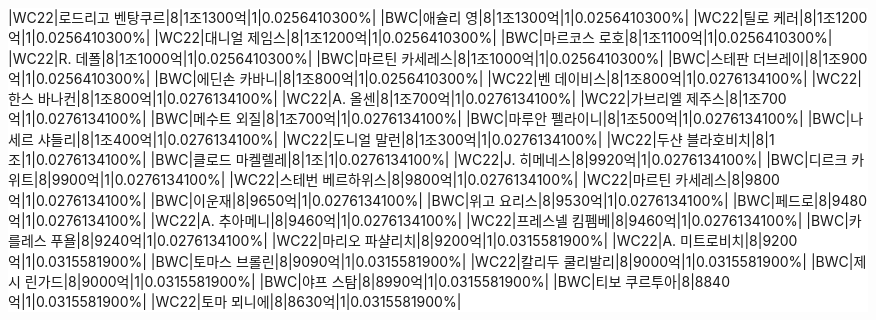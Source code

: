 |WC22|로드리고 벤탕쿠르|8|1조1300억|1|0.0256410300%|
|BWC|애슐리 영|8|1조1300억|1|0.0256410300%|
|WC22|틸로 케러|8|1조1200억|1|0.0256410300%|
|WC22|대니얼 제임스|8|1조1200억|1|0.0256410300%|
|BWC|마르코스 로호|8|1조1100억|1|0.0256410300%|
|WC22|R. 데폴|8|1조1000억|1|0.0256410300%|
|BWC|마르틴 카세레스|8|1조1000억|1|0.0256410300%|
|BWC|스테판 더브레이|8|1조900억|1|0.0256410300%|
|BWC|에딘손 카바니|8|1조800억|1|0.0256410300%|
|WC22|벤 데이비스|8|1조800억|1|0.0276134100%|
|WC22|한스 바나컨|8|1조800억|1|0.0276134100%|
|WC22|A. 올센|8|1조700억|1|0.0276134100%|
|WC22|가브리엘 제주스|8|1조700억|1|0.0276134100%|
|BWC|메수트 외질|8|1조700억|1|0.0276134100%|
|BWC|마루안 펠라이니|8|1조500억|1|0.0276134100%|
|BWC|나세르 샤들리|8|1조400억|1|0.0276134100%|
|WC22|도니얼 말런|8|1조300억|1|0.0276134100%|
|WC22|두샨 블라호비치|8|1조|1|0.0276134100%|
|BWC|클로드 마켈렐레|8|1조|1|0.0276134100%|
|WC22|J. 히메네스|8|9920억|1|0.0276134100%|
|BWC|디르크 카위트|8|9900억|1|0.0276134100%|
|WC22|스테번 베르하위스|8|9800억|1|0.0276134100%|
|WC22|마르틴 카세레스|8|9800억|1|0.0276134100%|
|BWC|이운재|8|9650억|1|0.0276134100%|
|BWC|위고 요리스|8|9530억|1|0.0276134100%|
|BWC|페드로|8|9480억|1|0.0276134100%|
|WC22|A. 추아메니|8|9460억|1|0.0276134100%|
|WC22|프레스넬 킴펨베|8|9460억|1|0.0276134100%|
|BWC|카를레스 푸욜|8|9240억|1|0.0276134100%|
|WC22|마리오 파샬리치|8|9200억|1|0.0315581900%|
|WC22|A. 미트로비치|8|9200억|1|0.0315581900%|
|BWC|토마스 브롤린|8|9090억|1|0.0315581900%|
|WC22|칼리두 쿨리발리|8|9000억|1|0.0315581900%|
|BWC|제시 린가드|8|9000억|1|0.0315581900%|
|BWC|야프 스탐|8|8990억|1|0.0315581900%|
|BWC|티보 쿠르투아|8|8840억|1|0.0315581900%|
|WC22|토마 뫼니에|8|8630억|1|0.0315581900%|